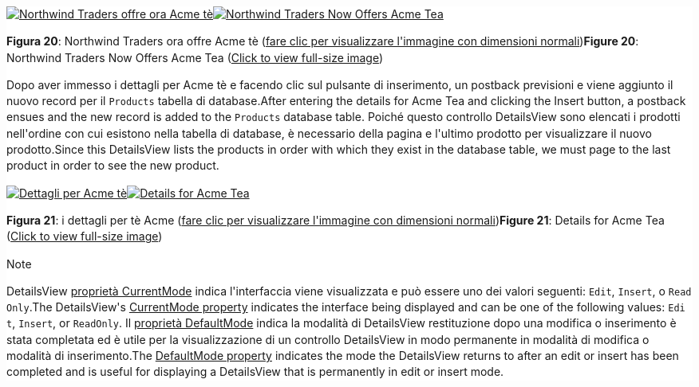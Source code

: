 
<span data-ttu-id="9a6d7-332">[![Northwind Traders offre ora Acme tè](an-overview-of-inserting-updating-and-deleting-data-cs/_static/image49.png)](an-overview-of-inserting-updating-and-deleting-data-cs/_static/image48.png)</span><span class="sxs-lookup"><span data-stu-id="9a6d7-332">[![Northwind Traders Now Offers Acme Tea](an-overview-of-inserting-updating-and-deleting-data-cs/_static/image49.png)](an-overview-of-inserting-updating-and-deleting-data-cs/_static/image48.png)</span></span>

<span data-ttu-id="9a6d7-333">**Figura 20**: Northwind Traders ora offre Acme tè ([fare clic per visualizzare l'immagine con dimensioni normali](an-overview-of-inserting-updating-and-deleting-data-cs/_static/image50.png))</span><span class="sxs-lookup"><span data-stu-id="9a6d7-333">**Figure 20**: Northwind Traders Now Offers Acme Tea ([Click to view full-size image](an-overview-of-inserting-updating-and-deleting-data-cs/_static/image50.png))</span></span>


<span data-ttu-id="9a6d7-334">Dopo aver immesso i dettagli per Acme tè e facendo clic sul pulsante di inserimento, un postback previsioni e viene aggiunto il nuovo record per il `Products` tabella di database.</span><span class="sxs-lookup"><span data-stu-id="9a6d7-334">After entering the details for Acme Tea and clicking the Insert button, a postback ensues and the new record is added to the `Products` database table.</span></span> <span data-ttu-id="9a6d7-335">Poiché questo controllo DetailsView sono elencati i prodotti nell'ordine con cui esistono nella tabella di database, è necessario della pagina e l'ultimo prodotto per visualizzare il nuovo prodotto.</span><span class="sxs-lookup"><span data-stu-id="9a6d7-335">Since this DetailsView lists the products in order with which they exist in the database table, we must page to the last product in order to see the new product.</span></span>


<span data-ttu-id="9a6d7-336">[![Dettagli per Acme tè](an-overview-of-inserting-updating-and-deleting-data-cs/_static/image52.png)](an-overview-of-inserting-updating-and-deleting-data-cs/_static/image51.png)</span><span class="sxs-lookup"><span data-stu-id="9a6d7-336">[![Details for Acme Tea](an-overview-of-inserting-updating-and-deleting-data-cs/_static/image52.png)](an-overview-of-inserting-updating-and-deleting-data-cs/_static/image51.png)</span></span>

<span data-ttu-id="9a6d7-337">**Figura 21**: i dettagli per tè Acme ([fare clic per visualizzare l'immagine con dimensioni normali](an-overview-of-inserting-updating-and-deleting-data-cs/_static/image53.png))</span><span class="sxs-lookup"><span data-stu-id="9a6d7-337">**Figure 21**: Details for Acme Tea ([Click to view full-size image](an-overview-of-inserting-updating-and-deleting-data-cs/_static/image53.png))</span></span>


> [!NOTE]
> <span data-ttu-id="9a6d7-338">DetailsView [proprietà CurrentMode](https://msdn.microsoft.com/library/system.web.ui.webcontrols.detailsview.currentmode(VS.80).aspx) indica l'interfaccia viene visualizzata e può essere uno dei valori seguenti: `Edit`, `Insert`, o `ReadOnly`.</span><span class="sxs-lookup"><span data-stu-id="9a6d7-338">The DetailsView's [CurrentMode property](https://msdn.microsoft.com/library/system.web.ui.webcontrols.detailsview.currentmode(VS.80).aspx) indicates the interface being displayed and can be one of the following values: `Edit`, `Insert`, or `ReadOnly`.</span></span> <span data-ttu-id="9a6d7-339">Il [proprietà DefaultMode](https://msdn.microsoft.com/library/system.web.ui.webcontrols.detailsview.defaultmode(VS.80).aspx) indica la modalità di DetailsView restituzione dopo una modifica o inserimento è stata completata ed è utile per la visualizzazione di un controllo DetailsView in modo permanente in modalità di modifica o modalità di inserimento.</span><span class="sxs-lookup"><span data-stu-id="9a6d7-339">The [DefaultMode property](https://msdn.microsoft.com/library/system.web.ui.webcontrols.detailsview.defaultmode(VS.80).aspx) indicates the mode the DetailsView returns to after an edit or insert has been completed and is useful for displaying a DetailsView that is permanently in edit or insert mode.</span></span>


